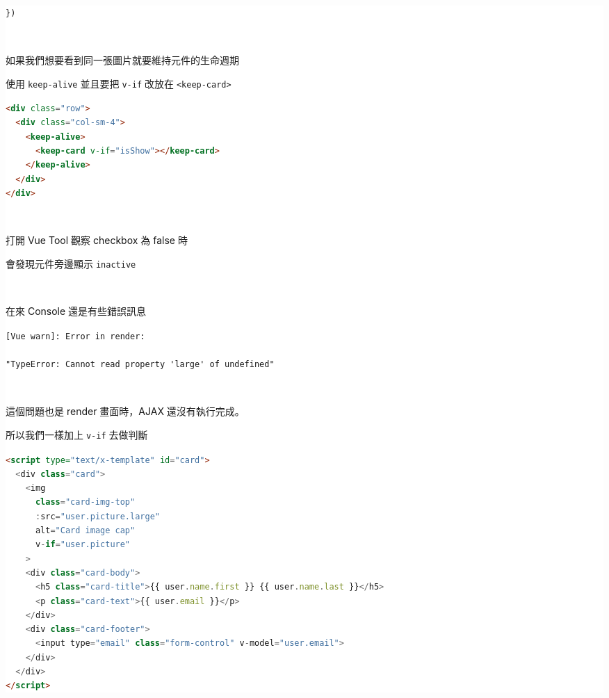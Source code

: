 ```js
})
```

<br>

如果我們想要看到同一張圖片就要維持元件的生命週期

使用 `keep-alive` 並且要把 `v-if` 改放在 `<keep-card>`

```html
<div class="row">
  <div class="col-sm-4">
    <keep-alive>
      <keep-card v-if="isShow"></keep-card>
    </keep-alive>
  </div>
</div>
```

<br>

打開 Vue Tool 觀察 checkbox 為 false 時

會發現元件旁邊顯示 `inactive`

<br>

在來 Console 還是有些錯誤訊息

    [Vue warn]: Error in render: 
    
    "TypeError: Cannot read property 'large' of undefined"

<br>

這個問題也是 render 畫面時，AJAX 還沒有執行完成。

所以我們一樣加上 `v-if` 去做判斷

```html
<script type="text/x-template" id="card">
  <div class="card">
    <img 
      class="card-img-top" 
      :src="user.picture.large"  
      alt="Card image cap"
      v-if="user.picture"
    >
    <div class="card-body">
      <h5 class="card-title">{{ user.name.first }} {{ user.name.last }}</h5>
      <p class="card-text">{{ user.email }}</p>
    </div>
    <div class="card-footer">
      <input type="email" class="form-control" v-model="user.email">
    </div>
  </div>
</script>
```
